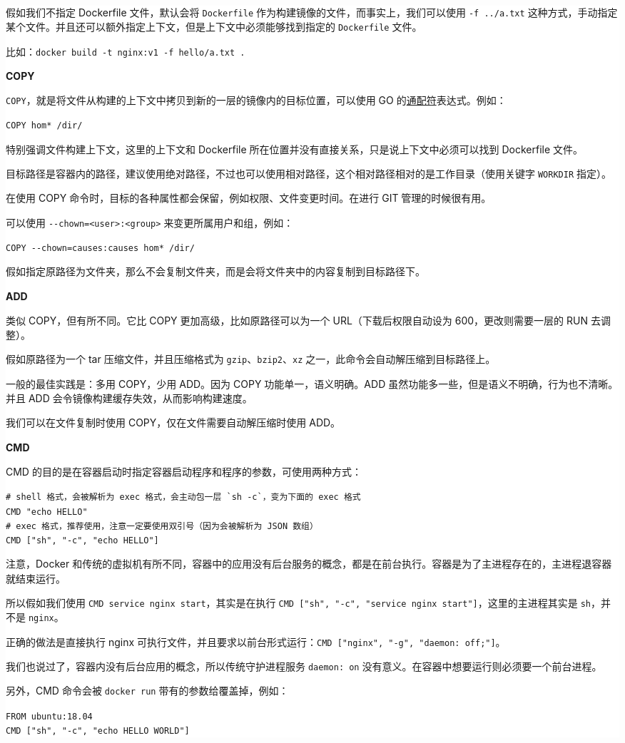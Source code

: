 假如我们不指定 Dockerfile 文件，默认会将 `Dockerfile` 作为构建镜像的文件，而事实上，我们可以使用 `-f ../a.txt` 这种方式，手动指定某个文件。并且还可以额外指定上下文，但是上下文中必须能够找到指定的 `Dockerfile` 文件。

比如：`docker build -t nginx:v1 -f hello/a.txt .`

**COPY**

`COPY`，就是将文件从构建的上下文中拷贝到新的一层的镜像内的目标位置，可以使用 GO 的[通配符](https://pkg.go.dev/path/filepath#Match)表达式。例如：

```shell
COPY hom* /dir/
```

特别强调文件构建上下文，这里的上下文和 Dockerfile 所在位置并没有直接关系，只是说上下文中必须可以找到 Dockerfile 文件。

目标路径是容器内的路径，建议使用绝对路径，不过也可以使用相对路径，这个相对路径相对的是工作目录（使用关键字 `WORKDIR` 指定）。

在使用 COPY 命令时，目标的各种属性都会保留，例如权限、文件变更时间。在进行 GIT 管理的时候很有用。

可以使用 `--chown=<user>:<group>` 来变更所属用户和组，例如：

```shell
COPY --chown=causes:causes hom* /dir/
```

假如指定原路径为文件夹，那么不会复制文件夹，而是会将文件夹中的内容复制到目标路径下。

**ADD**

类似 COPY，但有所不同。它比 COPY 更加高级，比如原路径可以为一个 URL（下载后权限自动设为 600，更改则需要一层的 RUN 去调整）。

假如原路径为一个 tar 压缩文件，并且压缩格式为 `gzip`、`bzip2`、`xz` 之一，此命令会自动解压缩到目标路径上。

一般的最佳实践是：多用 COPY，少用 ADD。因为 COPY 功能单一，语义明确。ADD 虽然功能多一些，但是语义不明确，行为也不清晰。并且 ADD 会令镜像构建缓存失效，从而影响构建速度。

我们可以在文件复制时使用 COPY，仅在文件需要自动解压缩时使用 ADD。

**CMD**

CMD 的目的是在容器启动时指定容器启动程序和程序的参数，可使用两种方式：

```shell
# shell 格式，会被解析为 exec 格式，会主动包一层 `sh -c`，变为下面的 exec 格式
CMD "echo HELLO"
# exec 格式，推荐使用，注意一定要使用双引号（因为会被解析为 JSON 数组）
CMD ["sh", "-c", "echo HELLO"]
```

注意，Docker 和传统的虚拟机有所不同，容器中的应用没有后台服务的概念，都是在前台执行。容器是为了主进程存在的，主进程退容器就结束运行。

所以假如我们使用 `CMD service nginx start`，其实是在执行 `CMD ["sh", "-c", "service nginx start"]`，这里的主进程其实是 `sh`，并不是 `nginx`。

正确的做法是直接执行 nginx 可执行文件，并且要求以前台形式运行：`CMD ["nginx", "-g", "daemon: off;"]`。

我们也说过了，容器内没有后台应用的概念，所以传统守护进程服务 `daemon: on` 没有意义。在容器中想要运行则必须要一个前台进程。

另外，CMD 命令会被 `docker run` 带有的参数给覆盖掉，例如：

```shell
FROM ubuntu:18.04
CMD ["sh", "-c", "echo HELLO WORLD"]
```
